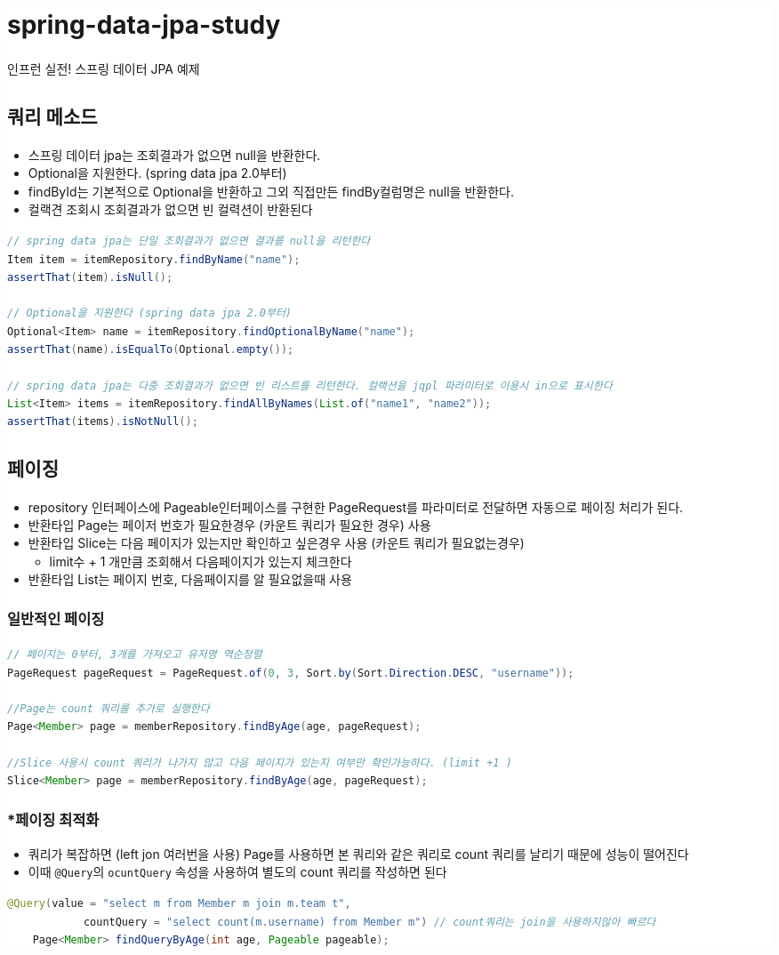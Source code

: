 # spring-data-jpa-study
인프런 실전! 스프링 데이터 JPA 예제

## 쿼리 메소드
- 스프링 데이터 jpa는 조회결과가 없으면 null을 반환한다.
- Optional을 지원한다. (spring data jpa 2.0부터)
- findById는 기본적으로 Optional을 반환하고 그외 직접만든 findBy컬럼명은 null을 반환한다.
- 컬랙견 조회시 조회결과가 없으면 빈 컬력션이 반환된다
```java
// spring data jpa는 단일 조회결과가 없으면 결과를 null을 리턴한다
Item item = itemRepository.findByName("name");
assertThat(item).isNull();

// Optional을 지원한다 (spring data jpa 2.0부터)
Optional<Item> name = itemRepository.findOptionalByName("name");
assertThat(name).isEqualTo(Optional.empty());

// spring data jpa는 다중 조회결과가 없으면 빈 리스트를 리턴한다. 컬랙션을 jqpl 파라미터로 이용시 in으로 표시한다
List<Item> items = itemRepository.findAllByNames(List.of("name1", "name2"));
assertThat(items).isNotNull();
```

## 페이징
- repository 인터페이스에 Pageable인터페이스를 구현한 PageRequest를 파라미터로 전달하면 자동으로 페이징 처리가 된다.
- 반환타입 Page는 페이저 번호가 필요한경우 (카운트 쿼리가 필요한 경우) 사용
- 반환타입 Slice는 다음 페이지가 있는지만 확인하고 싶은경우 사용 (카운트 쿼리가 필요없는경우)
  - limit수 + 1 개만큼 조회해서 다음페이지가 있는지 체크한다 
- 반환타입 List는 페이지 번호, 다음페이지를 알 필요없을때 사용

### 일반적인 페이징
```java
// 페이지는 0부터, 3개를 가져오고 유저명 역순정렬
PageRequest pageRequest = PageRequest.of(0, 3, Sort.by(Sort.Direction.DESC, "username"));

//Page는 count 쿼리를 추가로 실행한다
Page<Member> page = memberRepository.findByAge(age, pageRequest);

//Slice 사용시 count 쿼리가 나가지 않고 다음 페이지가 있는지 여부만 확인가능하다. (limit +1 )
Slice<Member> page = memberRepository.findByAge(age, pageRequest);
```

### *페이징 최적화
- 쿼리가 복잡하면 (left jon 여러번을 사용) Page를 사용하면 본 쿼리와 같은 쿼리로 count 쿼리를 날리기 때문에 성능이 떨어진다
- 이때 `@Query`의 `ocuntQuery` 속성을 사용하여 별도의 count 쿼리를 작성하면 된다
```java
@Query(value = "select m from Member m join m.team t",
            countQuery = "select count(m.username) from Member m") // count쿼리는 join을 사용하지않아 빠르다
    Page<Member> findQueryByAge(int age, Pageable pageable);
```
